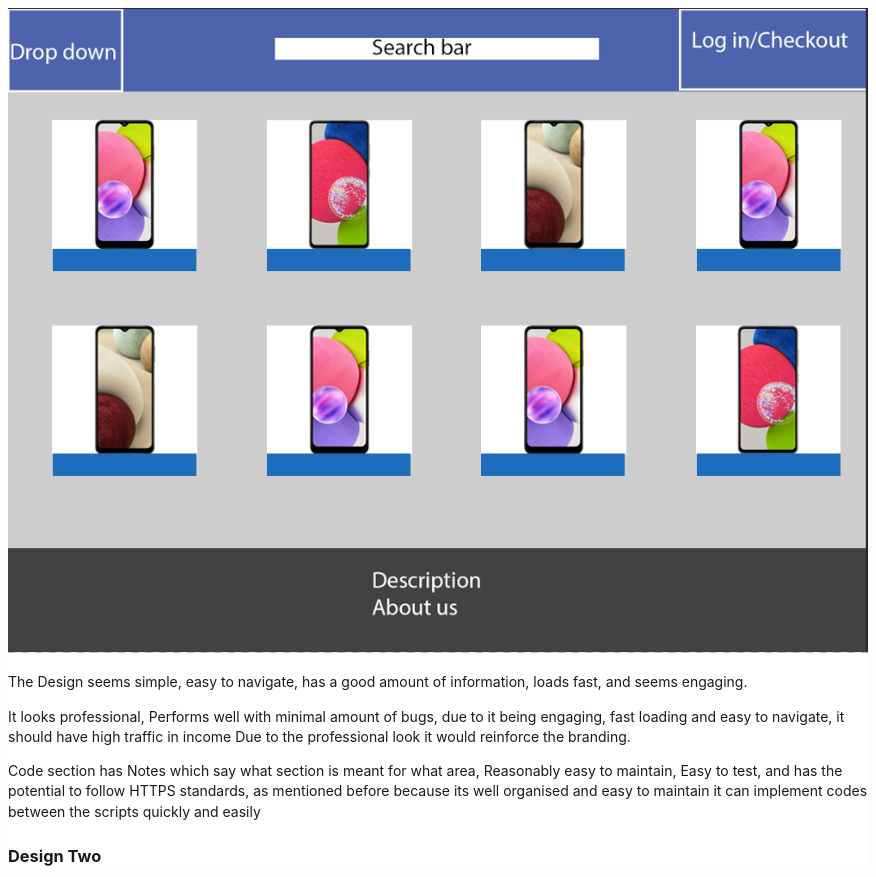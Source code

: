 <Img src="../img/Design+PNG.png"/>

The Design seems simple, easy to navigate, has a good amount of information, loads fast, and seems engaging.

It looks professional, Performs well with minimal amount of bugs,
due to it being engaging, fast loading and easy to navigate, it should have high traffic in income
Due to the professional look it would reinforce the branding.

Code section has Notes which say what section is meant for what area,
Reasonably easy to maintain,
Easy to test, and has the potential to follow HTTPS standards, as mentioned before because its well organised and easy to maintain it can implement codes between the scripts quickly and easily
### Design Two
